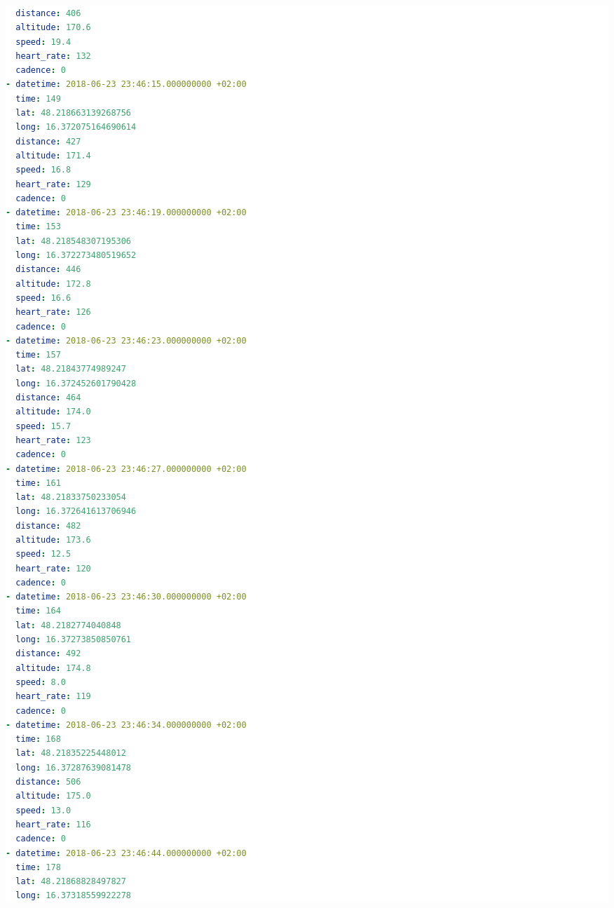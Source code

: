 ```yaml
  distance: 406
  altitude: 170.6
  speed: 19.4
  heart_rate: 132
  cadence: 0
- datetime: 2018-06-23 23:46:15.000000000 +02:00
  time: 149
  lat: 48.218663139268756
  long: 16.372075164690614
  distance: 427
  altitude: 171.4
  speed: 16.8
  heart_rate: 129
  cadence: 0
- datetime: 2018-06-23 23:46:19.000000000 +02:00
  time: 153
  lat: 48.218548307195306
  long: 16.372273480519652
  distance: 446
  altitude: 172.8
  speed: 16.6
  heart_rate: 126
  cadence: 0
- datetime: 2018-06-23 23:46:23.000000000 +02:00
  time: 157
  lat: 48.21843774989247
  long: 16.372452601790428
  distance: 464
  altitude: 174.0
  speed: 15.7
  heart_rate: 123
  cadence: 0
- datetime: 2018-06-23 23:46:27.000000000 +02:00
  time: 161
  lat: 48.21833750233054
  long: 16.372641613706946
  distance: 482
  altitude: 173.6
  speed: 12.5
  heart_rate: 120
  cadence: 0
- datetime: 2018-06-23 23:46:30.000000000 +02:00
  time: 164
  lat: 48.2182774040848
  long: 16.37273850850761
  distance: 492
  altitude: 174.8
  speed: 8.0
  heart_rate: 119
  cadence: 0
- datetime: 2018-06-23 23:46:34.000000000 +02:00
  time: 168
  lat: 48.21835225448012
  long: 16.37287639081478
  distance: 506
  altitude: 175.0
  speed: 13.0
  heart_rate: 116
  cadence: 0
- datetime: 2018-06-23 23:46:44.000000000 +02:00
  time: 178
  lat: 48.21868828497827
  long: 16.37318559922278
```